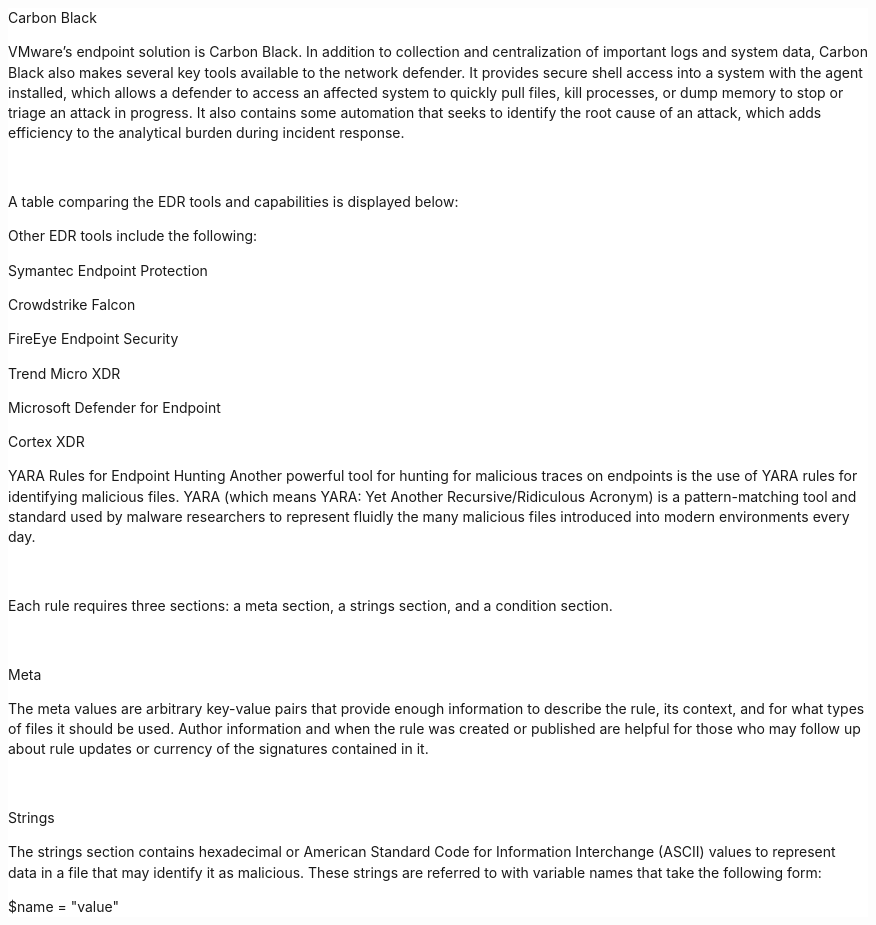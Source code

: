 ﻿

Carbon Black
﻿

VMware’s endpoint solution is Carbon Black. In addition to collection and centralization of important logs and system data, Carbon Black also makes several key tools available to the network defender. It provides secure shell access into a system with the agent installed, which allows a defender to access an affected system to quickly pull files, kill processes, or dump memory to stop or triage an attack in progress. It also contains some automation that seeks to identify the root cause of an attack, which adds efficiency to the analytical burden during incident response. 

﻿

A table comparing the EDR tools and capabilities is displayed below:

Other EDR tools include the following: 

Symantec Endpoint Protection

Crowdstrike Falcon

FireEye Endpoint Security

Trend Micro XDR

Microsoft Defender for Endpoint

Cortex XDR

YARA Rules for Endpoint Hunting
Another powerful tool for hunting for malicious traces on endpoints is the use of YARA rules for identifying malicious files. YARA (which means YARA: Yet Another Recursive/Ridiculous Acronym) is a pattern-matching tool and standard used by malware researchers to represent fluidly the many malicious files introduced into modern environments every day.

﻿

Each rule requires three sections: a meta section, a strings section, and a condition section.

﻿

Meta
﻿

The meta values are arbitrary key-value pairs that provide enough information to describe the rule, its context, and for what types of files it should be used. Author information and when the rule was created or published are helpful for those who may follow up about rule updates or currency of the signatures contained in it.

﻿

Strings
﻿

The strings section contains hexadecimal or American Standard Code for Information Interchange (ASCII) values to represent data in a file that may identify it as malicious. These strings are referred to with variable names that take the following form:

$name = "value"
﻿
